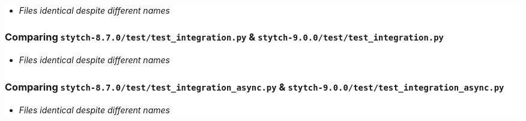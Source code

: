  * *Files identical despite different names*

### Comparing `stytch-8.7.0/test/test_integration.py` & `stytch-9.0.0/test/test_integration.py`

 * *Files identical despite different names*

### Comparing `stytch-8.7.0/test/test_integration_async.py` & `stytch-9.0.0/test/test_integration_async.py`

 * *Files identical despite different names*


